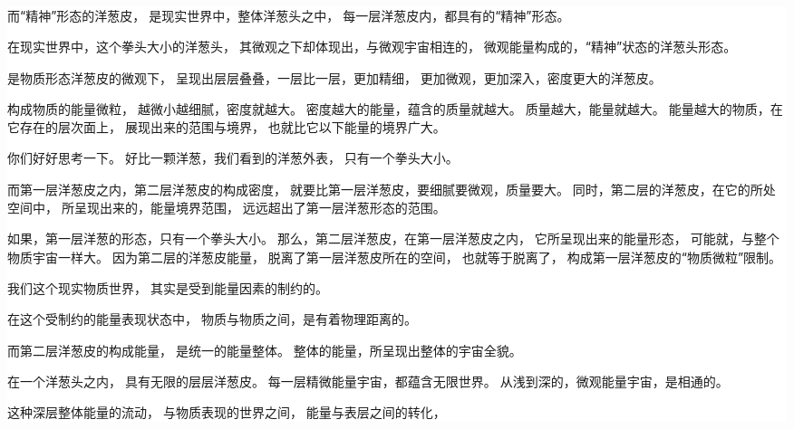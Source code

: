 而“精神”形态的洋葱皮，
是现实世界中，整体洋葱头之中，
每一层洋葱皮内，都具有的“精神”形态。

在现实世界中，这个拳头大小的洋葱头，
其微观之下却体现出，与微观宇宙相连的，
微观能量构成的，“精神”状态的洋葱头形态。

是物质形态洋葱皮的微观下，
呈现出层层叠叠，一层比一层，更加精细，
更加微观，更加深入，密度更大的洋葱皮。

构成物质的能量微粒，
越微小越细腻，密度就越大。
密度越大的能量，蕴含的质量就越大。
质量越大，能量就越大。
能量越大的物质，在它存在的层次面上，
展现出来的范围与境界，
也就比它以下能量的境界广大。

你们好好思考一下。
好比一颗洋葱，我们看到的洋葱外表，
只有一个拳头大小。

而第一层洋葱皮之内，第二层洋葱皮的构成密度，
就要比第一层洋葱皮，要细腻要微观，质量要大。
同时，第二层的洋葱皮，在它的所处空间中，
所呈现出来的，能量境界范围，
远远超出了第一层洋葱形态的范围。

如果，第一层洋葱的形态，只有一个拳头大小。
那么，第二层洋葱皮，在第一层洋葱皮之内，
它所呈现出来的能量形态，
可能就，与整个物质宇宙一样大。
因为第二层的洋葱皮能量，
脱离了第一层洋葱皮所在的空间，
也就等于脱离了，
构成第一层洋葱皮的“物质微粒”限制。

我们这个现实物质世界，
其实是受到能量因素的制约的。

在这个受制约的能量表现状态中，
物质与物质之间，是有着物理距离的。

而第二层洋葱皮的构成能量，
是统一的能量整体。
整体的能量，所呈现出整体的宇宙全貌。

在一个洋葱头之内，
具有无限的层层洋葱皮。
每一层精微能量宇宙，都蕴含无限世界。
从浅到深的，微观能量宇宙，是相通的。

这种深层整体能量的流动，
与物质表现的世界之间，
能量与表层之间的转化，
